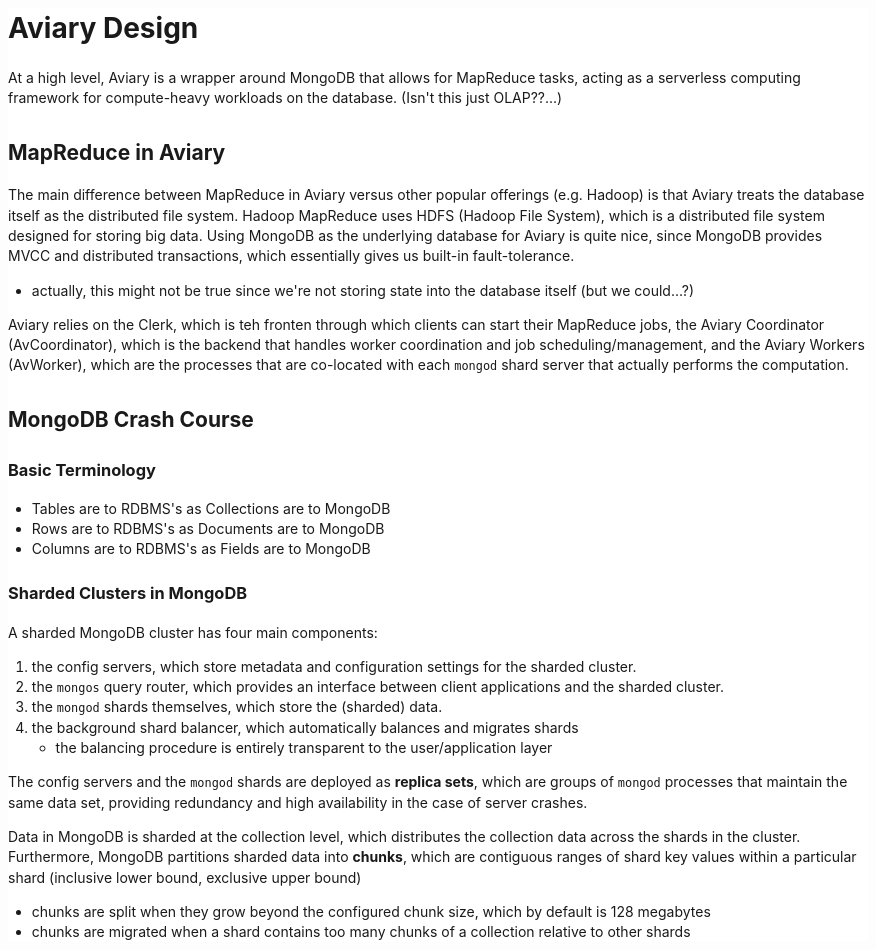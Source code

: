 # Aviary Design

At a high level, Aviary is a wrapper around MongoDB that allows for MapReduce tasks, acting as a serverless computing framework for compute-heavy workloads on the database. (Isn't this just OLAP??...)

## MapReduce in Aviary

The main difference between MapReduce in Aviary versus other popular offerings (e.g. Hadoop) is that Aviary treats the database itself as the distributed file system. Hadoop MapReduce uses HDFS (Hadoop File System), which is a distributed file system designed for storing big data. Using MongoDB as the underlying database for Aviary is quite nice, since MongoDB provides MVCC and distributed transactions, which essentially gives us built-in fault-tolerance.

- actually, this might not be true since we're not storing state into the database itself (but we could...?)

Aviary relies on the Clerk, which is teh fronten through which clients can start their MapReduce jobs, the Aviary Coordinator (AvCoordinator), which is the backend that handles worker coordination and job scheduling/management, and the Aviary Workers (AvWorker), which are the processes that are co-located with each `mongod` shard server that actually performs the computation.

## MongoDB Crash Course

### Basic Terminology

- Tables are to RDBMS's as Collections are to MongoDB
- Rows are to RDBMS's as Documents are to MongoDB
- Columns are to RDBMS's as Fields are to MongoDB

### Sharded Clusters in MongoDB

A sharded MongoDB cluster has four main components:

  1. the config servers, which store metadata and configuration settings for the sharded cluster.
  2. the `mongos` query router, which provides an interface between client applications and the sharded cluster.
  3. the `mongod` shards themselves, which store the (sharded) data.
  4. the background shard balancer, which automatically balances and migrates shards
      - the balancing procedure is entirely transparent to the user/application layer
  
The config servers and the `mongod` shards are deployed as **replica sets**, which are groups of `mongod` processes that maintain the same data set, providing redundancy and high availability in the case of server crashes.

Data in MongoDB is sharded at the collection level, which distributes the collection data across the shards in the cluster. Furthermore, MongoDB partitions sharded data into **chunks**, which are contiguous ranges of shard key values within a particular shard (inclusive lower bound, exclusive upper bound)

- chunks are split when they grow beyond the configured chunk size, which by default is 128 megabytes
- chunks are migrated when a shard contains too many chunks of a collection relative to other shards
